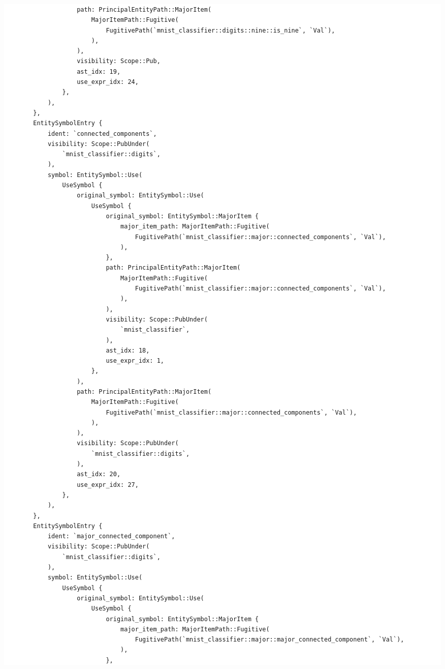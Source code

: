                         path: PrincipalEntityPath::MajorItem(
                            MajorItemPath::Fugitive(
                                FugitivePath(`mnist_classifier::digits::nine::is_nine`, `Val`),
                            ),
                        ),
                        visibility: Scope::Pub,
                        ast_idx: 19,
                        use_expr_idx: 24,
                    },
                ),
            },
            EntitySymbolEntry {
                ident: `connected_components`,
                visibility: Scope::PubUnder(
                    `mnist_classifier::digits`,
                ),
                symbol: EntitySymbol::Use(
                    UseSymbol {
                        original_symbol: EntitySymbol::Use(
                            UseSymbol {
                                original_symbol: EntitySymbol::MajorItem {
                                    major_item_path: MajorItemPath::Fugitive(
                                        FugitivePath(`mnist_classifier::major::connected_components`, `Val`),
                                    ),
                                },
                                path: PrincipalEntityPath::MajorItem(
                                    MajorItemPath::Fugitive(
                                        FugitivePath(`mnist_classifier::major::connected_components`, `Val`),
                                    ),
                                ),
                                visibility: Scope::PubUnder(
                                    `mnist_classifier`,
                                ),
                                ast_idx: 18,
                                use_expr_idx: 1,
                            },
                        ),
                        path: PrincipalEntityPath::MajorItem(
                            MajorItemPath::Fugitive(
                                FugitivePath(`mnist_classifier::major::connected_components`, `Val`),
                            ),
                        ),
                        visibility: Scope::PubUnder(
                            `mnist_classifier::digits`,
                        ),
                        ast_idx: 20,
                        use_expr_idx: 27,
                    },
                ),
            },
            EntitySymbolEntry {
                ident: `major_connected_component`,
                visibility: Scope::PubUnder(
                    `mnist_classifier::digits`,
                ),
                symbol: EntitySymbol::Use(
                    UseSymbol {
                        original_symbol: EntitySymbol::Use(
                            UseSymbol {
                                original_symbol: EntitySymbol::MajorItem {
                                    major_item_path: MajorItemPath::Fugitive(
                                        FugitivePath(`mnist_classifier::major::major_connected_component`, `Val`),
                                    ),
                                },
